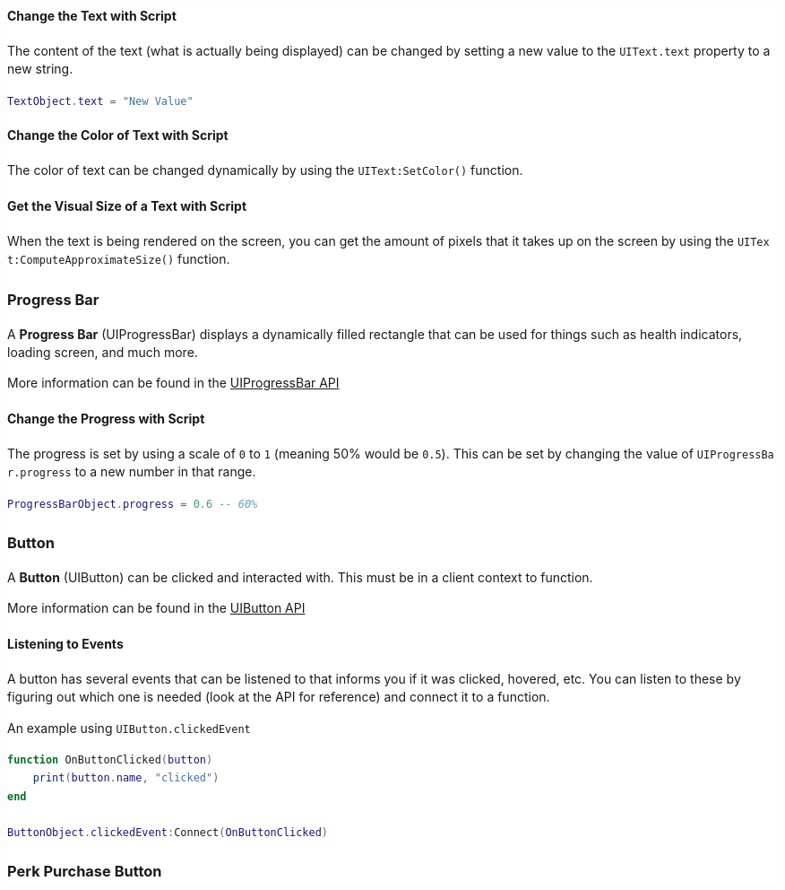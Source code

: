 #### Change the Text with Script

The content of the text (what is actually being displayed) can be changed by setting a new value to the `UIText.text` property to a new string.

```lua
TextObject.text = "New Value"
```

#### Change the Color of Text with Script

The color of text can be changed dynamically by using the `UIText:SetColor()` function.

#### Get the Visual Size of a Text with Script

When the text is being rendered on the screen, you can get the amount of pixels that it takes up on the screen by using the `UIText:ComputeApproximateSize()` function.

### Progress Bar

A **Progress Bar** (UIProgressBar) displays a dynamically filled rectangle that can be used for things such as health indicators, loading screen, and much more.

More information can be found in the [UIProgressBar API](../api/uiprogressbar.md)

#### Change the Progress with Script

The progress is set by using a scale of `0` to `1` (meaning 50% would be `0.5`). This can be set by changing the value of `UIProgressBar.progress` to a new number in that range.

```lua
ProgressBarObject.progress = 0.6 -- 60%
```

### Button

A **Button** (UIButton) can be clicked and interacted with. This must be in a client context to function.

More information can be found in the [UIButton API](../api/uibutton.md)

#### Listening to Events

A button has several events that can be listened to that informs you if it was clicked, hovered, etc. You can listen to these by figuring out which one is needed (look at the API for reference) and connect it to a function.

An example using `UIButton.clickedEvent`

```lua
function OnButtonClicked(button)
    print(button.name, "clicked")
end

ButtonObject.clickedEvent:Connect(OnButtonClicked)
```

### Perk Purchase Button
